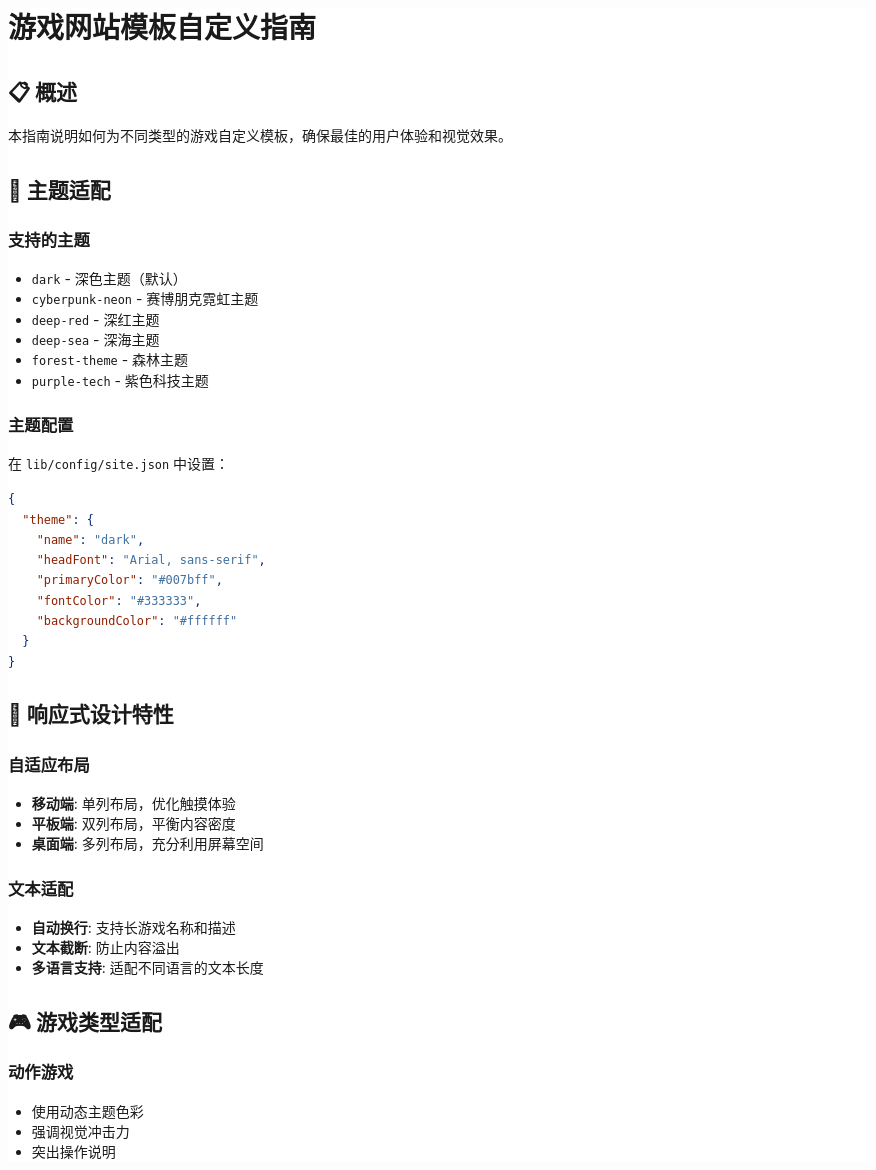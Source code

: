 # 游戏网站模板自定义指南

## 📋 概述

本指南说明如何为不同类型的游戏自定义模板，确保最佳的用户体验和视觉效果。

## 🎨 主题适配

### 支持的主题
- `dark` - 深色主题（默认）
- `cyberpunk-neon` - 赛博朋克霓虹主题
- `deep-red` - 深红主题
- `deep-sea` - 深海主题
- `forest-theme` - 森林主题
- `purple-tech` - 紫色科技主题

### 主题配置
在 `lib/config/site.json` 中设置：
```json
{
  "theme": {
    "name": "dark",
    "headFont": "Arial, sans-serif",
    "primaryColor": "#007bff",
    "fontColor": "#333333",
    "backgroundColor": "#ffffff"
  }
}
```

## 📱 响应式设计特性

### 自适应布局
- **移动端**: 单列布局，优化触摸体验
- **平板端**: 双列布局，平衡内容密度
- **桌面端**: 多列布局，充分利用屏幕空间

### 文本适配
- **自动换行**: 支持长游戏名称和描述
- **文本截断**: 防止内容溢出
- **多语言支持**: 适配不同语言的文本长度

## 🎮 游戏类型适配

### 动作游戏
- 使用动态主题色彩
- 强调视觉冲击力
- 突出操作说明
